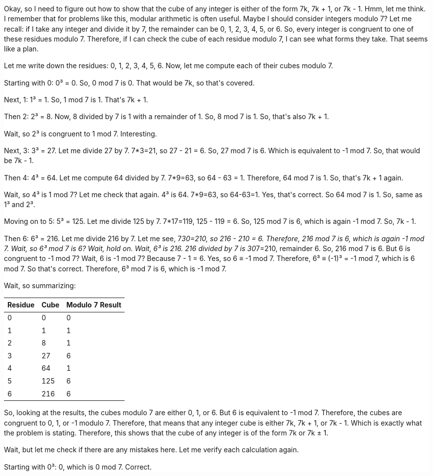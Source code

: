 <think>
Okay, so I need to figure out how to show that the cube of any integer is either of the form 7k, 7k + 1, or 7k - 1. Hmm, let me think. I remember that for problems like this, modular arithmetic is often useful. Maybe I should consider integers modulo 7? Let me recall: if I take any integer and divide it by 7, the remainder can be 0, 1, 2, 3, 4, 5, or 6. So, every integer is congruent to one of these residues modulo 7. Therefore, if I can check the cube of each residue modulo 7, I can see what forms they take. That seems like a plan.

Let me write down the residues: 0, 1, 2, 3, 4, 5, 6. Now, let me compute each of their cubes modulo 7.

Starting with 0: 0³ = 0. So, 0 mod 7 is 0. That would be 7k, so that's covered.

Next, 1: 1³ = 1. So, 1 mod 7 is 1. That's 7k + 1.

Then 2: 2³ = 8. Now, 8 divided by 7 is 1 with a remainder of 1. So, 8 mod 7 is 1. So, that's also 7k + 1.

Wait, so 2³ is congruent to 1 mod 7. Interesting.

Next, 3: 3³ = 27. Let me divide 27 by 7. 7*3=21, so 27 - 21 = 6. So, 27 mod 7 is 6. Which is equivalent to -1 mod 7. So, that would be 7k - 1.

Then 4: 4³ = 64. Let me compute 64 divided by 7. 7*9=63, so 64 - 63 = 1. Therefore, 64 mod 7 is 1. So, that's 7k + 1 again.

Wait, so 4³ is 1 mod 7? Let me check that again. 4³ is 64. 7*9=63, so 64-63=1. Yes, that's correct. So 64 mod 7 is 1. So, same as 1³ and 2³.

Moving on to 5: 5³ = 125. Let me divide 125 by 7. 7*17=119, 125 - 119 = 6. So, 125 mod 7 is 6, which is again -1 mod 7. So, 7k - 1.

Then 6: 6³ = 216. Let me divide 216 by 7. Let me see, 7*30=210, so 216 - 210 = 6. Therefore, 216 mod 7 is 6, which is again -1 mod 7. Wait, so 6³ mod 7 is 6? Wait, hold on. Wait, 6³ is 216. 216 divided by 7 is 30*7=210, remainder 6. So, 216 mod 7 is 6. But 6 is congruent to -1 mod 7? Wait, 6 is -1 mod 7? Because 7 - 1 = 6. Yes, so 6 ≡ -1 mod 7. Therefore, 6³ ≡ (-1)³ = -1 mod 7, which is 6 mod 7. So that's correct. Therefore, 6³ mod 7 is 6, which is -1 mod 7.

Wait, so summarizing:

Residue | Cube | Modulo 7 Result
--- | --- | ---
0 | 0 | 0
1 | 1 | 1
2 | 8 | 1
3 | 27 | 6
4 | 64 | 1
5 | 125 | 6
6 | 216 | 6

So, looking at the results, the cubes modulo 7 are either 0, 1, or 6. But 6 is equivalent to -1 mod 7. Therefore, the cubes are congruent to 0, 1, or -1 modulo 7. Therefore, that means that any integer cube is either 7k, 7k + 1, or 7k - 1. Which is exactly what the problem is stating. Therefore, this shows that the cube of any integer is of the form 7k or 7k ± 1.

Wait, but let me check if there are any mistakes here. Let me verify each calculation again.

Starting with 0³: 0, which is 0 mod 7. Correct.
